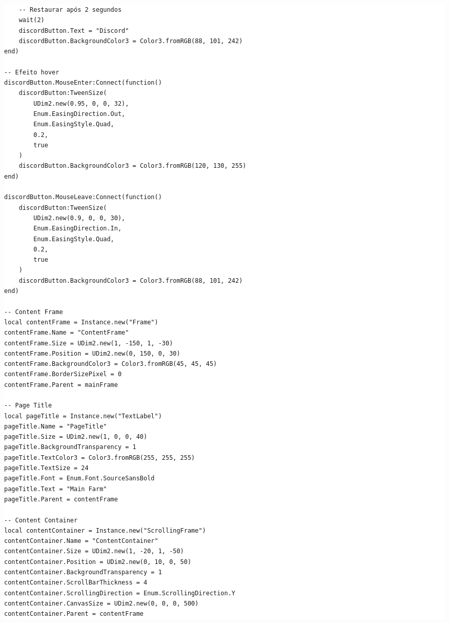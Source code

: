         -- Restaurar após 2 segundos
        wait(2)
        discordButton.Text = "Discord"
        discordButton.BackgroundColor3 = Color3.fromRGB(88, 101, 242)
    end)
    
    -- Efeito hover
    discordButton.MouseEnter:Connect(function()
        discordButton:TweenSize(
            UDim2.new(0.95, 0, 0, 32), 
            Enum.EasingDirection.Out, 
            Enum.EasingStyle.Quad, 
            0.2, 
            true
        )
        discordButton.BackgroundColor3 = Color3.fromRGB(120, 130, 255)
    end)
    
    discordButton.MouseLeave:Connect(function()
        discordButton:TweenSize(
            UDim2.new(0.9, 0, 0, 30), 
            Enum.EasingDirection.In, 
            Enum.EasingStyle.Quad, 
            0.2, 
            true
        )
        discordButton.BackgroundColor3 = Color3.fromRGB(88, 101, 242)
    end)
    
    -- Content Frame
    local contentFrame = Instance.new("Frame")
    contentFrame.Name = "ContentFrame"
    contentFrame.Size = UDim2.new(1, -150, 1, -30)
    contentFrame.Position = UDim2.new(0, 150, 0, 30)
    contentFrame.BackgroundColor3 = Color3.fromRGB(45, 45, 45)
    contentFrame.BorderSizePixel = 0
    contentFrame.Parent = mainFrame
    
    -- Page Title
    local pageTitle = Instance.new("TextLabel")
    pageTitle.Name = "PageTitle"
    pageTitle.Size = UDim2.new(1, 0, 0, 40)
    pageTitle.BackgroundTransparency = 1
    pageTitle.TextColor3 = Color3.fromRGB(255, 255, 255)
    pageTitle.TextSize = 24
    pageTitle.Font = Enum.Font.SourceSansBold
    pageTitle.Text = "Main Farm"
    pageTitle.Parent = contentFrame
    
    -- Content Container
    local contentContainer = Instance.new("ScrollingFrame")
    contentContainer.Name = "ContentContainer"
    contentContainer.Size = UDim2.new(1, -20, 1, -50)
    contentContainer.Position = UDim2.new(0, 10, 0, 50)
    contentContainer.BackgroundTransparency = 1
    contentContainer.ScrollBarThickness = 4
    contentContainer.ScrollingDirection = Enum.ScrollingDirection.Y
    contentContainer.CanvasSize = UDim2.new(0, 0, 0, 500)
    contentContainer.Parent = contentFrame
    